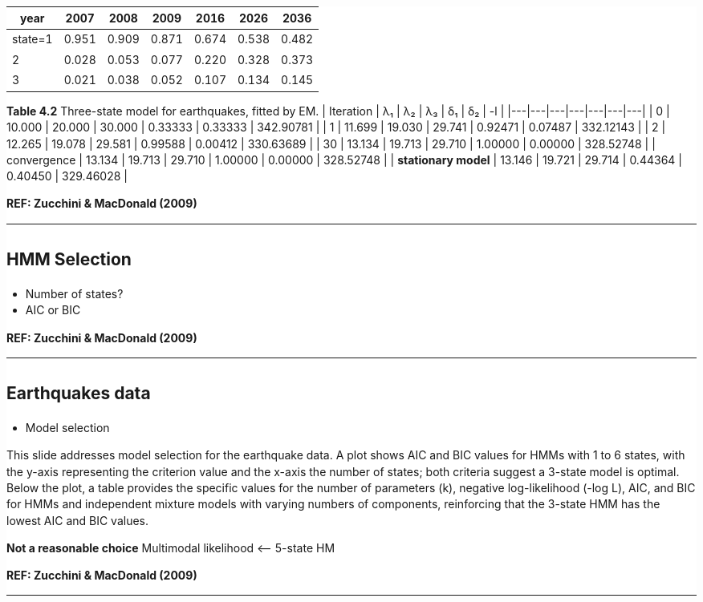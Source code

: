 | year | 2007 | 2008 | 2009 | 2016 | 2026 | 2036 |
|---|---|---|---|---|---|---|
| state=1 | 0.951 | 0.909 | 0.871 | 0.674 | 0.538 | 0.482 |
| 2 | 0.028 | 0.053 | 0.077 | 0.220 | 0.328 | 0.373 |
| 3 | 0.021 | 0.038 | 0.052 | 0.107 | 0.134 | 0.145 |

**Table 4.2** Three-state model for earthquakes, fitted by EM.
| Iteration | λ₁ | λ₂ | λ₃ | δ₁ | δ₂ | -l |
|---|---|---|---|---|---|---|
| 0 | 10.000 | 20.000 | 30.000 | 0.33333 | 0.33333 | 342.90781 |
| 1 | 11.699 | 19.030 | 29.741 | 0.92471 | 0.07487 | 332.12143 |
| 2 | 12.265 | 19.078 | 29.581 | 0.99588 | 0.00412 | 330.63689 |
| 30 | 13.134 | 19.713 | 29.710 | 1.00000 | 0.00000 | 328.52748 |
| convergence | 13.134 | 19.713 | 29.710 | 1.00000 | 0.00000 | 328.52748 |
| **stationary model** | 13.146 | 19.721 | 29.714 | 0.44364 | 0.40450 | 329.46028 |

**REF: Zucchini & MacDonald (2009)**

---

## HMM Selection

*   Number of states?
*   AIC or BIC

**REF: Zucchini & MacDonald (2009)**

---

## Earthquakes data

*   Model selection

<TextImageExplanation>
This slide addresses model selection for the earthquake data. A plot shows AIC and BIC values for HMMs with 1 to 6 states, with the y-axis representing the criterion value and the x-axis the number of states; both criteria suggest a 3-state model is optimal. Below the plot, a table provides the specific values for the number of parameters (k), negative log-likelihood (-log L), AIC, and BIC for HMMs and independent mixture models with varying numbers of components, reinforcing that the 3-state HMM has the lowest AIC and BIC values.
</TextImageExplanation>

**Not a reasonable choice**
Multimodal likelihood <-- 5-state HM

**REF: Zucchini & MacDonald (2009)**

---
